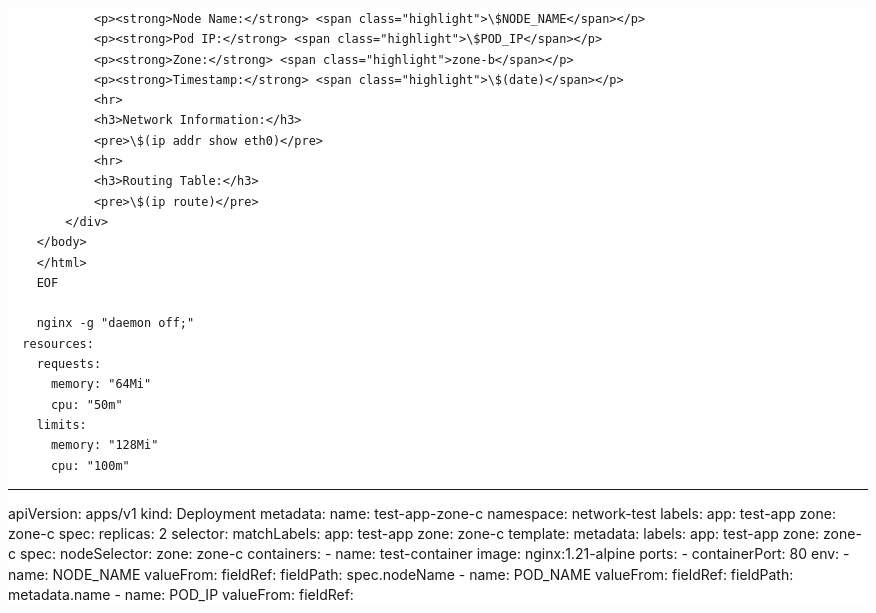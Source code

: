                 <p><strong>Node Name:</strong> <span class="highlight">\$NODE_NAME</span></p>
                <p><strong>Pod IP:</strong> <span class="highlight">\$POD_IP</span></p>
                <p><strong>Zone:</strong> <span class="highlight">zone-b</span></p>
                <p><strong>Timestamp:</strong> <span class="highlight">\$(date)</span></p>
                <hr>
                <h3>Network Information:</h3>
                <pre>\$(ip addr show eth0)</pre>
                <hr>
                <h3>Routing Table:</h3>
                <pre>\$(ip route)</pre>
            </div>
        </body>
        </html>
        EOF
        
        nginx -g "daemon off;"
      resources:
        requests:
          memory: "64Mi"
          cpu: "50m"
        limits:
          memory: "128Mi"
          cpu: "100m"

---
apiVersion: apps/v1
kind: Deployment
metadata:
name: test-app-zone-c
namespace: network-test
labels:
  app: test-app
  zone: zone-c
spec:
replicas: 2
selector:
  matchLabels:
    app: test-app
    zone: zone-c
template:
  metadata:
    labels:
      app: test-app
      zone: zone-c
  spec:
    nodeSelector:
      zone: zone-c
    containers:
    - name: test-container
      image: nginx:1.21-alpine
      ports:
      - containerPort: 80
      env:
      - name: NODE_NAME
        valueFrom:
          fieldRef:
            fieldPath: spec.nodeName
      - name: POD_NAME
        valueFrom:
          fieldRef:
            fieldPath: metadata.name
      - name: POD_IP
        valueFrom:
          fieldRef: